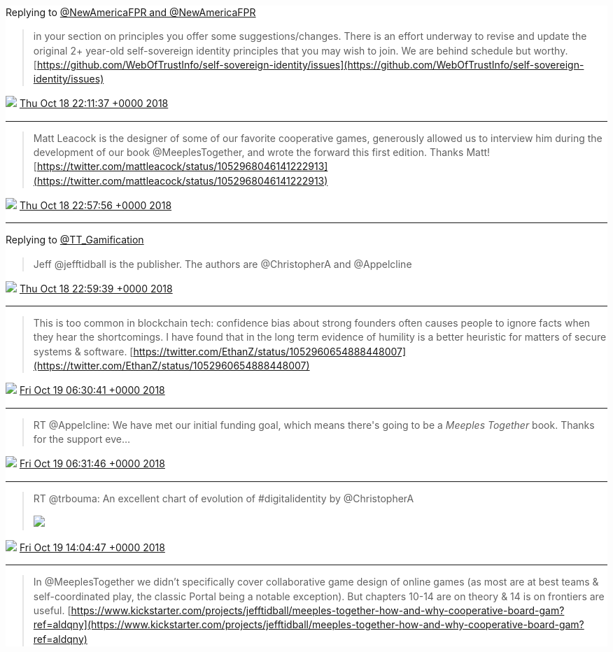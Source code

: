 Replying to [@NewAmericaFPR and @NewAmericaFPR](https://twitter.com/NewAmericaFPR/status/1052999323171127296)

> in your section on principles you offer some suggestions/changes. There is an effort underway to revise and update the original 2+ year-old self-sovereign identity principles that you may wish to join. We are behind schedule but worthy. [https://github.com/WebOfTrustInfo/self-sovereign-identity/issues](https://github.com/WebOfTrustInfo/self-sovereign-identity/issues)

<img src="{{ site.url }}{{ site.baseurl }}/assets/images/media/tweet.ico" width="30" /> [Thu Oct 18 22:11:37 +0000 2018](https://twitter.com/ChristopherA/status/1053045964355731456)

----

> Matt Leacock is the designer of some of our favorite cooperative games, generously allowed us to interview him during the development of our book @MeeplesTogether, and wrote the forward this first edition. Thanks Matt! [https://twitter.com/mattleacock/status/1052968046141222913](https://twitter.com/mattleacock/status/1052968046141222913)

<img src="{{ site.url }}{{ site.baseurl }}/assets/images/media/tweet.ico" width="30" /> [Thu Oct 18 22:57:56 +0000 2018](https://twitter.com/ChristopherA/status/1053057621538758656)

----

Replying to [@TT_Gamification](https://twitter.com/TT_Gamification/status/1052938593612824578)

> Jeff @jefftidball is the publisher. The authors are @ChristopherA and @Appelcline

<img src="{{ site.url }}{{ site.baseurl }}/assets/images/media/tweet.ico" width="30" /> [Thu Oct 18 22:59:39 +0000 2018](https://twitter.com/ChristopherA/status/1053058053182914560)

----

> This is too common in blockchain tech: confidence bias about strong founders often causes people to ignore facts when they hear the shortcomings. I have found that in the long term evidence of humility is a better heuristic for matters of secure systems &amp; software. [https://twitter.com/EthanZ/status/1052960654888448007](https://twitter.com/EthanZ/status/1052960654888448007)

<img src="{{ site.url }}{{ site.baseurl }}/assets/images/media/tweet.ico" width="30" /> [Fri Oct 19 06:30:41 +0000 2018](https://twitter.com/ChristopherA/status/1053171560167559168)

----

> RT @Appelcline: We have met our initial funding goal, which means there's going to be a _Meeples Together_ book. Thanks for the support eve…

<img src="{{ site.url }}{{ site.baseurl }}/assets/images/media/tweet.ico" width="30" /> [Fri Oct 19 06:31:46 +0000 2018](https://twitter.com/ChristopherA/status/1053171833694969856)

----

> RT @trbouma: An excellent chart of evolution of #digitalidentity by @ChristopherA 
> 
> ![](../../media/1053285837054472192-Dp3s7vuU4AME3a2.jpg)

<img src="{{ site.url }}{{ site.baseurl }}/assets/images/media/tweet.ico" width="30" /> [Fri Oct 19 14:04:47 +0000 2018](https://twitter.com/ChristopherA/status/1053285837054472192)

----

> In @MeeplesTogether we didn’t specifically cover collaborative game design of online games (as most are at best teams &amp; self-coordinated play, the classic Portal being a notable exception). But chapters 10-14 are on theory &amp; 14 is on frontiers are useful. [https://www.kickstarter.com/projects/jefftidball/meeples-together-how-and-why-cooperative-board-gam?ref=aldqny](https://www.kickstarter.com/projects/jefftidball/meeples-together-how-and-why-cooperative-board-gam?ref=aldqny)

